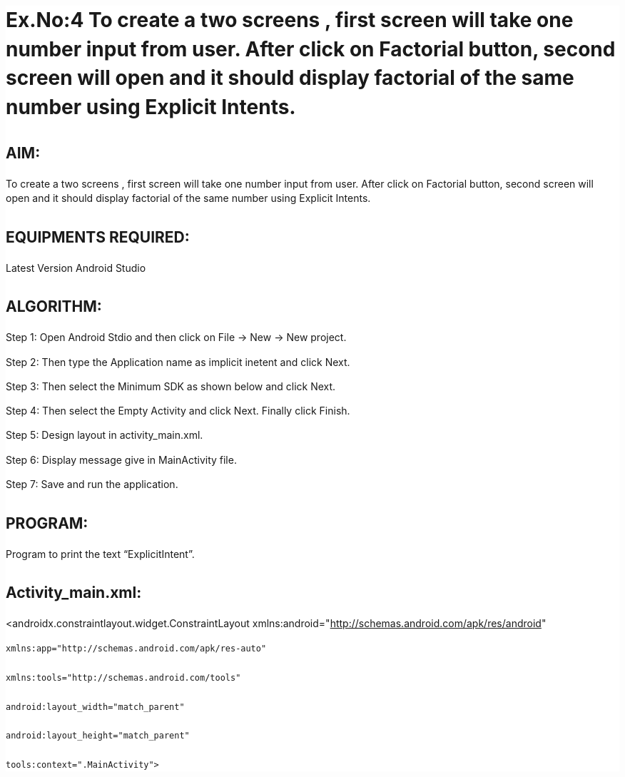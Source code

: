 # Ex.No:4 To create a two screens , first screen will take one number input from user. After click on Factorial button, second screen will open and it should display factorial of the same number using Explicit Intents.


## AIM:

To create a two screens , first screen will take one number input from user. After click on Factorial button, second screen will open and it should display factorial of the same number using Explicit Intents.


## EQUIPMENTS REQUIRED:

Latest Version Android Studio

## ALGORITHM:

Step 1: Open Android Stdio and then click on File -> New -> New project.

Step 2: Then type the Application name as implicit inetent and click Next.

Step 3: Then select the Minimum SDK as shown below and click Next.

Step 4: Then select the Empty Activity and click Next. Finally click Finish.

Step 5: Design layout in activity_main.xml.

Step 6: Display message give in MainActivity file.

Step 7: Save and run the application.




## PROGRAM:
Program to print the text “ExplicitIntent”.

## Activity_main.xml:

<?xml version="1.0" encoding="utf-8"?>

<androidx.constraintlayout.widget.ConstraintLayout xmlns:android="http://schemas.android.com/apk/res/android"

    xmlns:app="http://schemas.android.com/apk/res-auto"
    
    xmlns:tools="http://schemas.android.com/tools"
    
    android:layout_width="match_parent"
    
    android:layout_height="match_parent"
    
    tools:context=".MainActivity">
    